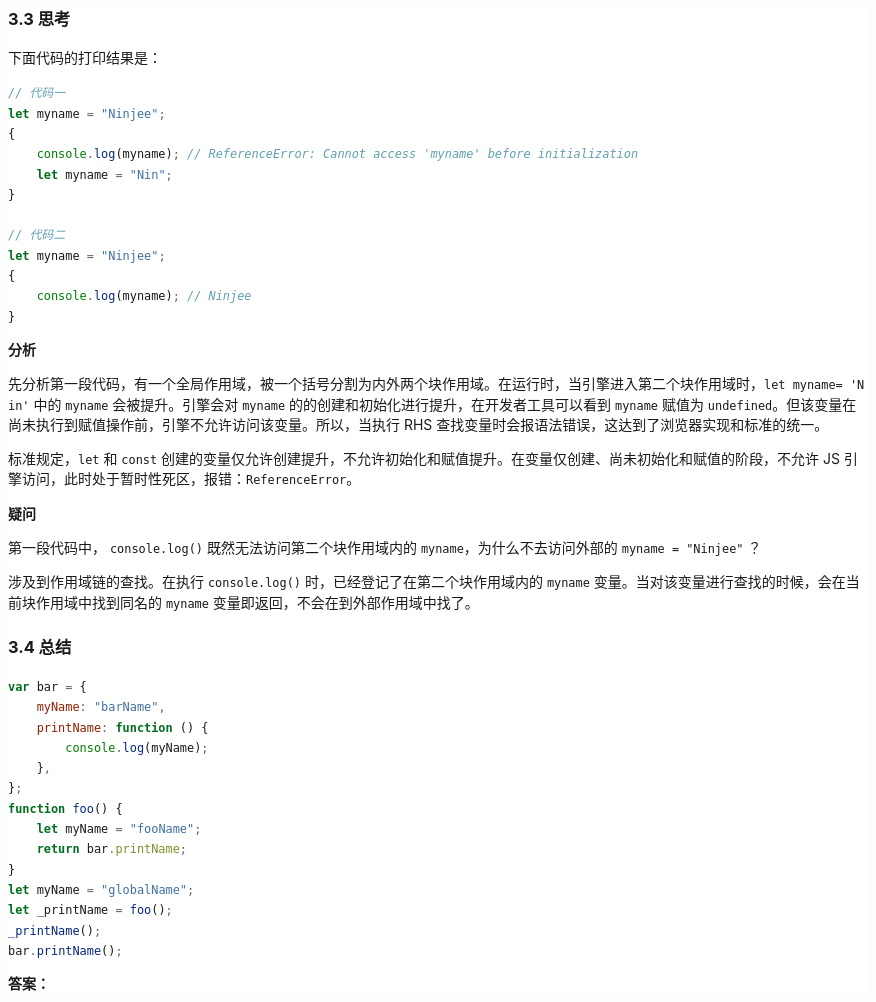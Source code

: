 ### 3.3 思考

下面代码的打印结果是：

```js
// 代码一
let myname = "Ninjee";
{
    console.log(myname); // ReferenceError: Cannot access 'myname' before initialization
    let myname = "Nin";
}

// 代码二
let myname = "Ninjee";
{
    console.log(myname); // Ninjee
}
```

**分析**

先分析第一段代码，有一个全局作用域，被一个括号分割为内外两个块作用域。在运行时，当引擎进入第二个块作用域时，`let myname= 'Nin'` 中的 `myname` 会被提升。引擎会对 `myname` 的的创建和初始化进行提升，在开发者工具可以看到 `myname` 赋值为 `undefined`。但该变量在尚未执行到赋值操作前，引擎不允许访问该变量。所以，当执行 RHS 查找变量时会报语法错误，这达到了浏览器实现和标准的统一。

标准规定，`let` 和 `const` 创建的变量仅允许创建提升，不允许初始化和赋值提升。在变量仅创建、尚未初始化和赋值的阶段，不允许 JS 引擎访问，此时处于暂时性死区，报错：`ReferenceError`。

**疑问**

第一段代码中， `console.log()` 既然无法访问第二个块作用域内的 `myname`，为什么不去访问外部的 `myname = "Ninjee"` ？

涉及到作用域链的查找。在执行 `console.log()` 时，已经登记了在第二个块作用域内的 `myname` 变量。当对该变量进行查找的时候，会在当前块作用域中找到同名的 `myname` 变量即返回，不会在到外部作用域中找了。

### 3.4 总结

```js
var bar = {
    myName: "barName",
    printName: function () {
        console.log(myName);
    },
};
function foo() {
    let myName = "fooName";
    return bar.printName;
}
let myName = "globalName";
let _printName = foo();
_printName();
bar.printName();
```

**答案：**
